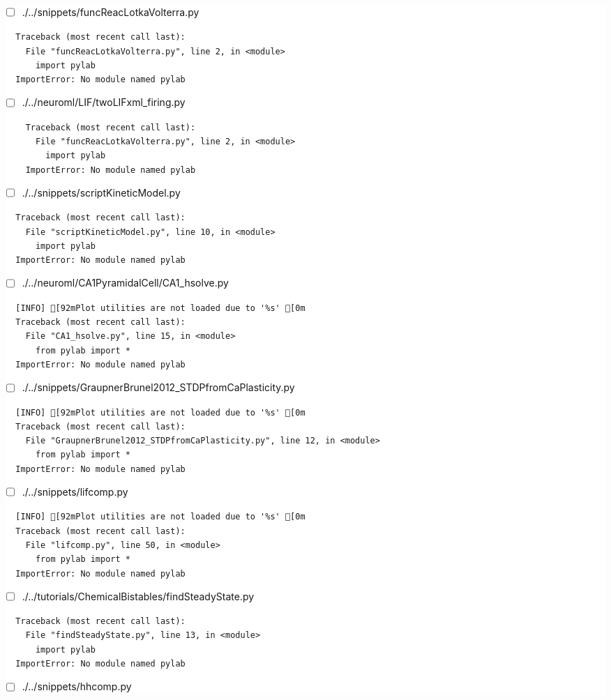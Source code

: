 ```
```
- [ ] ./../snippets/funcReacLotkaVolterra.py

```
  Traceback (most recent call last):
    File "funcReacLotkaVolterra.py", line 2, in <module>
      import pylab
  ImportError: No module named pylab
```
- [ ] ./../neuroml/LIF/twoLIFxml_firing.py

```
    Traceback (most recent call last):
      File "funcReacLotkaVolterra.py", line 2, in <module>
        import pylab
    ImportError: No module named pylab
```
- [ ] ./../snippets/scriptKineticModel.py

```
  Traceback (most recent call last):
    File "scriptKineticModel.py", line 10, in <module>
      import pylab
  ImportError: No module named pylab
```
- [ ] ./../neuroml/CA1PyramidalCell/CA1_hsolve.py

```
  [INFO] [92mPlot utilities are not loaded due to '%s' [0m
  Traceback (most recent call last):
    File "CA1_hsolve.py", line 15, in <module>
      from pylab import *
  ImportError: No module named pylab
```
- [ ] ./../snippets/GraupnerBrunel2012_STDPfromCaPlasticity.py

```
  [INFO] [92mPlot utilities are not loaded due to '%s' [0m
  Traceback (most recent call last):
    File "GraupnerBrunel2012_STDPfromCaPlasticity.py", line 12, in <module>
      from pylab import *
  ImportError: No module named pylab
```
- [ ] ./../snippets/lifcomp.py

```
  [INFO] [92mPlot utilities are not loaded due to '%s' [0m
  Traceback (most recent call last):
    File "lifcomp.py", line 50, in <module>
      from pylab import *
  ImportError: No module named pylab
```
- [ ] ./../tutorials/ChemicalBistables/findSteadyState.py

```
  Traceback (most recent call last):
    File "findSteadyState.py", line 13, in <module>
      import pylab
  ImportError: No module named pylab
```
- [ ] ./../snippets/hhcomp.py
